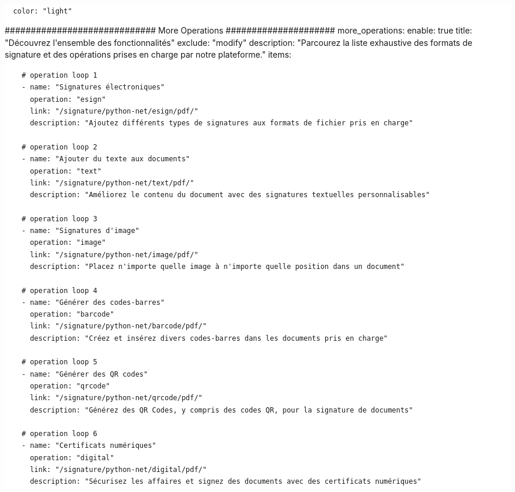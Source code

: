       color: "light"


############################# More Operations #####################
more_operations:
    enable: true
    title: "Découvrez l'ensemble des fonctionnalités"
    exclude: "modify"
    description: "Parcourez la liste exhaustive des formats de signature et des opérations prises en charge par notre plateforme."
    items: 
          
        # operation loop 1
        - name: "Signatures électroniques"
          operation: "esign"
          link: "/signature/python-net/esign/pdf/"
          description: "Ajoutez différents types de signatures aux formats de fichier pris en charge"

        # operation loop 2
        - name: "Ajouter du texte aux documents"
          operation: "text"
          link: "/signature/python-net/text/pdf/"
          description: "Améliorez le contenu du document avec des signatures textuelles personnalisables"

        # operation loop 3
        - name: "Signatures d'image"
          operation: "image"
          link: "/signature/python-net/image/pdf/"
          description: "Placez n'importe quelle image à n'importe quelle position dans un document"

        # operation loop 4
        - name: "Générer des codes-barres"
          operation: "barcode"
          link: "/signature/python-net/barcode/pdf/"
          description: "Créez et insérez divers codes-barres dans les documents pris en charge"

        # operation loop 5
        - name: "Générer des QR codes"
          operation: "qrcode"
          link: "/signature/python-net/qrcode/pdf/"
          description: "Générez des QR Codes, y compris des codes QR, pour la signature de documents"
          
        # operation loop 6
        - name: "Certificats numériques"
          operation: "digital"
          link: "/signature/python-net/digital/pdf/"
          description: "Sécurisez les affaires et signez des documents avec des certificats numériques"
